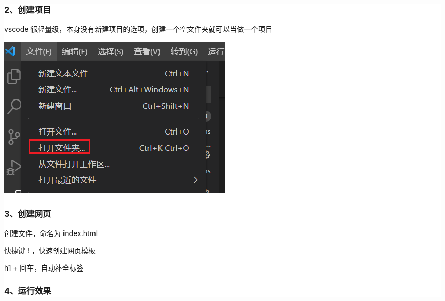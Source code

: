 

### 2、创建项目 

vscode 很轻量级，本身没有新建项目的选项，创建一个空文件夹就可以当做一个项目

![image-20220529095737068](images/03.前端开发基础知识/image-20220529095737068.png)





### 3、创建网页 

创建文件，命名为 index.html 

快捷键 ! ，快速创建网页模板

 h1 + 回车，自动补全标签 



### 4、运行效果 
